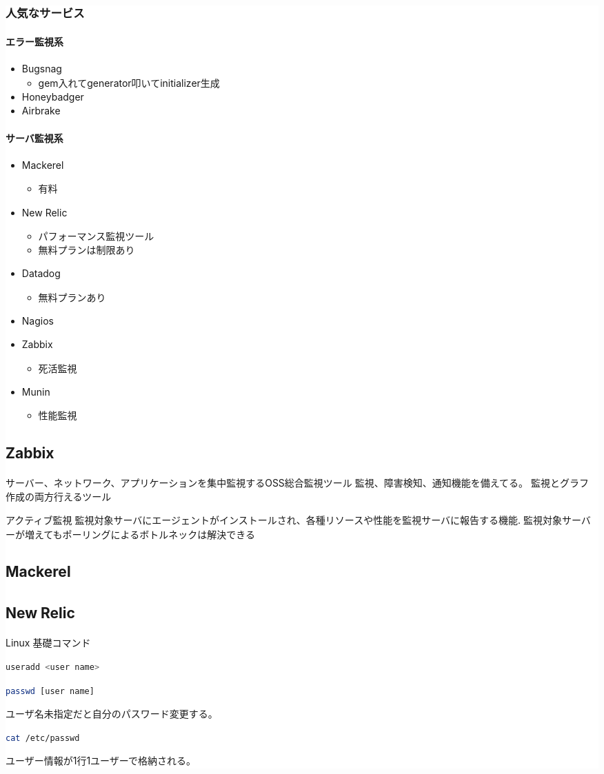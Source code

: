 ### 人気なサービス

#### エラー監視系
- Bugsnag
  - gem入れてgenerator叩いてinitializer生成
- Honeybadger
- Airbrake

#### サーバ監視系
- Mackerel
  - 有料
- New Relic
  - パフォーマンス監視ツール
  - 無料プランは制限あり
- Datadog
  - 無料プランあり

- Nagios
- Zabbix
  - 死活監視
- Munin
  - 性能監視

## Zabbix

サーバー、ネットワーク、アプリケーションを集中監視するOSS総合監視ツール
監視、障害検知、通知機能を備えてる。
監視とグラフ作成の両方行えるツール

アクティブ監視
監視対象サーバにエージェントがインストールされ、各種リソースや性能を監視サーバに報告する機能.
監視対象サーバーが増えてもポーリングによるボトルネックは解決できる

## Mackerel

## New Relic





Linux 基礎コマンド

```bash
useradd <user name>
```

```bash
passwd [user name]
```
ユーザ名未指定だと自分のパスワード変更する。

```bash
cat /etc/passwd
```
ユーザー情報が1行1ユーザーで格納される。
